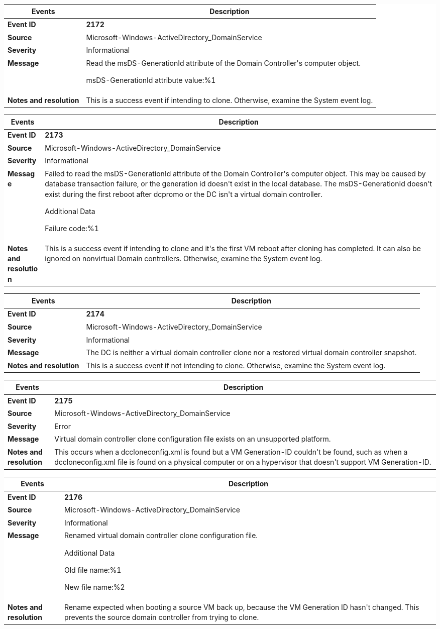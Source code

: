 | Events | Description |
|--|--|
| **Event ID** | **2172** |
| **Source** | Microsoft-Windows-ActiveDirectory_DomainService |
| **Severity** | Informational |
| **Message** | Read the msDS-GenerationId attribute of the Domain Controller's computer object.<p>msDS-GenerationId attribute value:%1 |
| **Notes and resolution** | This is a success event if intending to clone. Otherwise, examine the System event log. |

| Events | Description |
|--|--|
| **Event ID** | **2173** |
| **Source** | Microsoft-Windows-ActiveDirectory_DomainService |
| **Severity** | Informational |
| **Message** | Failed to read the msDS-GenerationId attribute of the Domain Controller's computer object. This may be caused by database transaction failure, or the generation id doesn't exist in the local database. The msDS-GenerationId doesn't exist during the first reboot after dcpromo or the DC isn't a virtual domain controller.<p>Additional Data<p>Failure code:%1 |
| **Notes and resolution** | This is a success event if intending to clone and it's the first VM reboot after cloning has completed. It can also be ignored on nonvirtual Domain controllers. Otherwise, examine the System event log. |

| Events | Description |
|--|--|
| **Event ID** | **2174** |
| **Source** | Microsoft-Windows-ActiveDirectory_DomainService |
| **Severity** | Informational |
| **Message** | The DC is neither a virtual domain controller clone nor a restored virtual domain controller snapshot. |
| **Notes and resolution** | This is a success event if not intending to clone. Otherwise, examine the System event log. |

| Events | Description |
| -- |--|
|**Event ID**|**2175**|
|**Source**|Microsoft-Windows-ActiveDirectory_DomainService|
|**Severity**|Error|
|**Message**|Virtual domain controller clone configuration file exists on an unsupported platform.|
|**Notes and resolution**|This occurs when a dccloneconfig.xml is found but a VM Generation-ID couldn't be found, such as when a dccloneconfig.xml file is found on a physical computer or on a hypervisor that doesn't support VM Generation-ID.|

| Events | Description |
|--|--|
| **Event ID** | **2176** |
| **Source** | Microsoft-Windows-ActiveDirectory_DomainService |
| **Severity** | Informational |
| **Message** | Renamed virtual domain controller clone configuration file.<p>Additional Data<p>Old file name:%1<p>New file name:%2 |
| **Notes and resolution** | Rename expected when booting a source VM back up, because the VM Generation ID hasn't changed. This prevents the source domain controller from trying to clone. |
